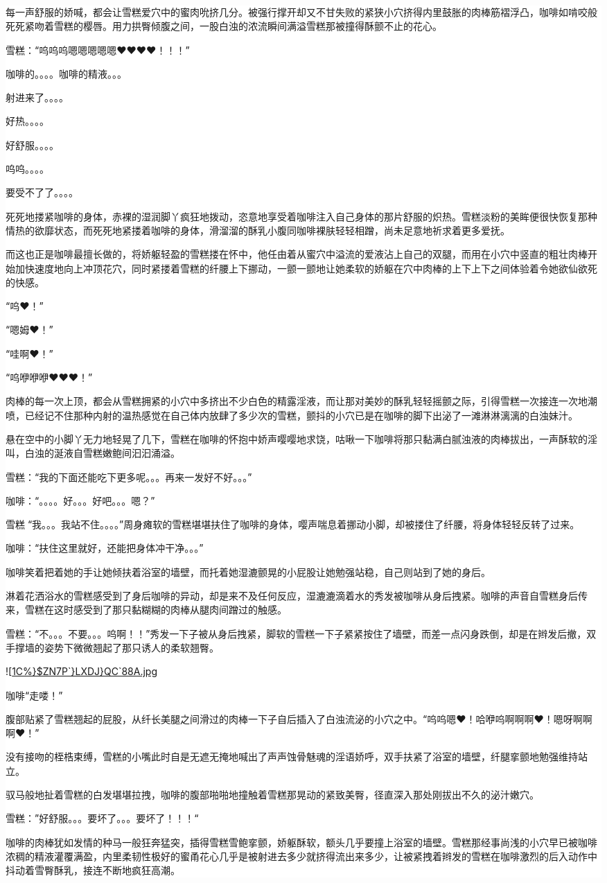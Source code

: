 每一声舒服的娇喊，都会让雪糕爱穴中的蜜肉吮挤几分。被强行撑开却又不甘失败的紧狭小穴挤得内里鼓胀的肉棒筋褶浮凸，咖啡如啃咬般死死紧吻着雪糕的樱唇。用力拱臀倾腹之间，一股白浊的浓流瞬间满溢雪糕那被撞得酥颤不止的花心。

雪糕：“呜呜呜嗯嗯嗯嗯嗯❤❤❤❤！！！”

咖啡的。。。。咖啡的精液。。。

射进来了。。。。

好热。。。。

好舒服。。。。

呜呜。。。。

要受不了了。。。。

死死地搂紧咖啡的身体，赤裸的湿润脚丫疯狂地拨动，恣意地享受着咖啡注入自己身体的那片舒服的炽热。雪糕淡粉的美眸便很快恢复那种情热的欲靡状态，而死死地紧搂着咖啡的身体，滑溜溜的酥乳小腹同咖啡裸肤轻轻相蹭，尚未足意地祈求着更多爱抚。

而这也正是咖啡最擅长做的，将娇躯轻盈的雪糕搂在怀中，他任由着从蜜穴中溢流的爱液沾上自己的双腿，而用在小穴中竖直的粗壮肉棒开始加快速度地向上冲顶花穴，同时紧搂着雪糕的纤腰上下挪动，一颤一颤地让她柔软的娇躯在穴中肉棒的上下上下之间体验着令她欲仙欲死的快感。

“呜❤！”

“嗯姆❤！”

“哇啊❤！”

“呜咿咿咿❤❤❤！”

肉棒的每一次上顶，都会从雪糕拥紧的小穴中多挤出不少白色的精露淫液，而让那对美妙的酥乳轻轻摇颤之际，引得雪糕一次接连一次地潮喷，已经记不住那种内射的温热感觉在自己体内放肆了多少次的雪糕，颤抖的小穴已是在咖啡的脚下出泌了一滩淋淋漓漓的白浊妹汁。

悬在空中的小脚丫无力地轻晃了几下，雪糕在咖啡的怀抱中娇声嘤嘤地求饶，咕啾一下咖啡将那只黏满白腻浊液的肉棒拔出，一声酥软的淫叫，白浊的涎液自雪糕嫩鲍间汩汩涌溢。

雪糕：“我的下面还能吃下更多呢。。。再来一发好不好。。。”

咖啡：“。。。。好。。。好吧。。。嗯？”

雪糕 “我。。。我站不住。。。。”周身瘫软的雪糕堪堪扶住了咖啡的身体，嘤声喘息着挪动小脚，却被搂住了纤腰，将身体轻轻反转了过来。

咖啡：“扶住这里就好，还能把身体冲干净。。。”

咖啡笑着把着她的手让她倾扶着浴室的墙壁，而托着她湿漉颤晃的小屁股让她勉强站稳，自己则站到了她的身后。

淋着花洒浴水的雪糕感受到了身后咖啡的异动，却是来不及任何反应，湿漉漉滴着水的秀发被咖啡从身后拽紧。咖啡的声音自雪糕身后传来，雪糕在这时感受到了那只黏糊糊的肉棒从腿肉间蹭过的触感。

雪糕：“不。。。不要。。。呜啊！！”秀发一下子被从身后拽紧，脚软的雪糕一下子紧紧按住了墙壁，而差一点闪身跌倒，却是在辫发后撤，双手撑墙的姿势下微微翘起了那只诱人的柔软翘臀。

![[1C%}$ZN7P&#x60;}LXDJ}QC&#x60;88A.jpg](https://res.craft.do/user/full/5f1a8665-23bd-1358-6950-28f1cb896924/doc/00025BB5-A896-46CA-BB33-05233B131D89/38f55838-4f35-436b-bebb-961a986da83b)

咖啡“走喽！”

腹部贴紧了雪糕翘起的屁股，从纤长美腿之间滑过的肉棒一下子自后插入了白浊流泌的小穴之中。“呜呜嗯❤！哈咿呜啊啊啊❤！嗯呀啊啊啊❤！”

没有接吻的桎梏束缚，雪糕的小嘴此时自是无遮无掩地喊出了声声蚀骨魅魂的淫语娇呼，双手扶紧了浴室的墙壁，纤腿挛颤地勉强维持站立。

驭马般地扯着雪糕的白发堪堪拉拽，咖啡的腹部啪啪地撞触着雪糕那晃动的紧致美臀，径直深入那处刚拔出不久的泌汁嫩穴。

雪糕：”好舒服。。。要坏了。。。要坏了！！！“

咖啡的肉棒犹如发情的种马一般狂奔猛突，插得雪糕雪鲍挛颤，娇躯酥软，额头几乎要撞上浴室的墙壁。雪糕那经事尚浅的小穴早已被咖啡浓稠的精液灌覆满盈，内里柔韧性极好的蜜甬花心几乎是被射进去多少就挤得流出来多少，让被紧拽着辫发的雪糕在咖啡激烈的后入动作中抖动着雪臀酥乳，接连不断地疯狂高潮。
